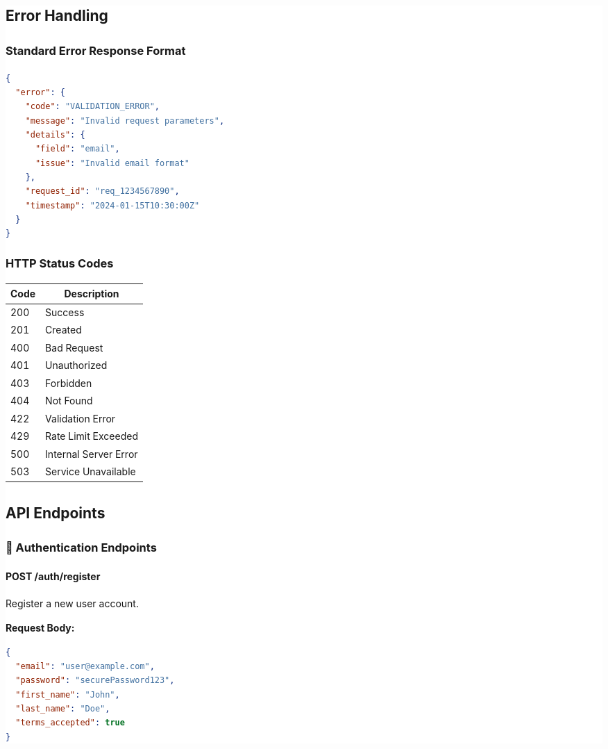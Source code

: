 ## Error Handling

### Standard Error Response Format

```json
{
  "error": {
    "code": "VALIDATION_ERROR",
    "message": "Invalid request parameters",
    "details": {
      "field": "email",
      "issue": "Invalid email format"
    },
    "request_id": "req_1234567890",
    "timestamp": "2024-01-15T10:30:00Z"
  }
}
```

### HTTP Status Codes

| Code | Description |
|------|-------------|
| 200 | Success |
| 201 | Created |
| 400 | Bad Request |
| 401 | Unauthorized |
| 403 | Forbidden |
| 404 | Not Found |
| 422 | Validation Error |
| 429 | Rate Limit Exceeded |
| 500 | Internal Server Error |
| 503 | Service Unavailable |

## API Endpoints

### 🔐 Authentication Endpoints

#### POST /auth/register
Register a new user account.

**Request Body:**
```json
{
  "email": "user@example.com",
  "password": "securePassword123",
  "first_name": "John",
  "last_name": "Doe",
  "terms_accepted": true
}
```
